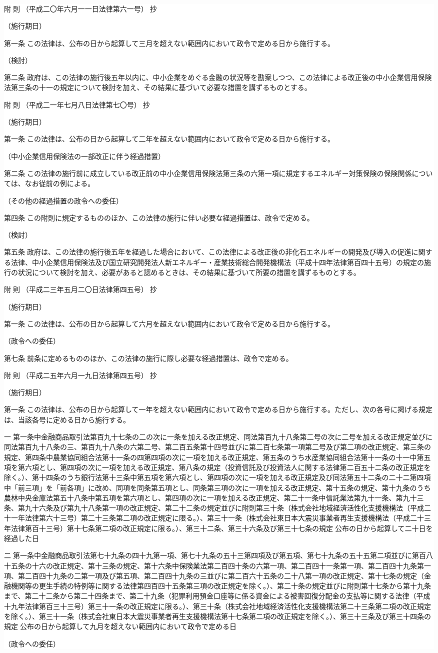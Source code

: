 附 則 （平成二〇年六月一一日法律第六一号） 抄

（施行期日）

第一条 この法律は、公布の日から起算して三月を超えない範囲内において政令で定める日から施行する。

（検討）

第二条 政府は、この法律の施行後五年以内に、中小企業をめぐる金融の状況等を勘案しつつ、この法律による改正後の中小企業信用保険法第三条の十一の規定について検討を加え、その結果に基づいて必要な措置を講ずるものとする。

附 則 （平成二一年七月八日法律第七〇号） 抄

（施行期日）

第一条 この法律は、公布の日から起算して二年を超えない範囲内において政令で定める日から施行する。

（中小企業信用保険法の一部改正に伴う経過措置）

第二条 この法律の施行前に成立している改正前の中小企業信用保険法第三条の六第一項に規定するエネルギー対策保険の保険関係については、なお従前の例による。

（その他の経過措置の政令への委任）

第四条 この附則に規定するもののほか、この法律の施行に伴い必要な経過措置は、政令で定める。

（検討）

第五条 政府は、この法律の施行後五年を経過した場合において、この法律による改正後の非化石エネルギーの開発及び導入の促進に関する法律、中小企業信用保険法及び国立研究開発法人新エネルギー・産業技術総合開発機構法（平成十四年法律第百四十五号）の規定の施行の状況について検討を加え、必要があると認めるときは、その結果に基づいて所要の措置を講ずるものとする。

附 則 （平成二三年五月二〇日法律第四五号） 抄

（施行期日）

第一条 この法律は、公布の日から起算して六月を超えない範囲内において政令で定める日から施行する。

（政令への委任）

第七条 前条に定めるもののほか、この法律の施行に際し必要な経過措置は、政令で定める。

附 則 （平成二五年六月一九日法律第四五号） 抄

（施行期日）

第一条 この法律は、公布の日から起算して一年を超えない範囲内において政令で定める日から施行する。ただし、次の各号に掲げる規定は、当該各号に定める日から施行する。

一 第一条中金融商品取引法第百九十七条の二の次に一条を加える改正規定、同法第百九十八条第二号の次に二号を加える改正規定並びに同法第百九十八条の三、第百九十八条の六第二号、第二百五条第十四号並びに第二百七条第一項第二号及び第二項の改正規定、第三条の規定、第四条中農業協同組合法第十一条の四第四項の次に一項を加える改正規定、第五条のうち水産業協同組合法第十一条の十一中第五項を第六項とし、第四項の次に一項を加える改正規定、第八条の規定（投資信託及び投資法人に関する法律第二百五十二条の改正規定を除く。）、第十四条のうち銀行法第十三条中第五項を第六項とし、第四項の次に一項を加える改正規定及び同法第五十二条の二十二第四項中「前三項」を「前各項」に改め、同項を同条第五項とし、同条第三項の次に一項を加える改正規定、第十五条の規定、第十九条のうち農林中央金庫法第五十八条中第五項を第六項とし、第四項の次に一項を加える改正規定、第二十一条中信託業法第九十一条、第九十三条、第九十六条及び第九十八条第一項の改正規定、第二十二条の規定並びに附則第三十条（株式会社地域経済活性化支援機構法（平成二十一年法律第六十三号）第二十三条第二項の改正規定に限る。）、第三十一条（株式会社東日本大震災事業者再生支援機構法（平成二十三年法律第百十三号）第十七条第二項の改正規定に限る。）、第三十二条、第三十六条及び第三十七条の規定 公布の日から起算して二十日を経過した日

二 第一条中金融商品取引法第七十九条の四十九第一項、第七十九条の五十三第四項及び第五項、第七十九条の五十五第二項並びに第百八十五条の十六の改正規定、第十三条の規定、第十六条中保険業法第二百四十条の六第一項、第二百四十一条第一項、第二百四十九条第一項、第二百四十九条の二第一項及び第五項、第二百四十九条の三並びに第二百六十五条の二十八第一項の改正規定、第十七条の規定（金融機関等の更生手続の特例等に関する法律第四百四十五条第三項の改正規定を除く。）、第二十条の規定並びに附則第十七条から第十九条まで、第二十二条から第二十四条まで、第二十九条（犯罪利用預金口座等に係る資金による被害回復分配金の支払等に関する法律（平成十九年法律第百三十三号）第三十一条の改正規定に限る。）、第三十条（株式会社地域経済活性化支援機構法第二十三条第二項の改正規定を除く。）、第三十一条（株式会社東日本大震災事業者再生支援機構法第十七条第二項の改正規定を除く。）、第三十三条及び第三十四条の規定 公布の日から起算して九月を超えない範囲内において政令で定める日

（政令への委任）

